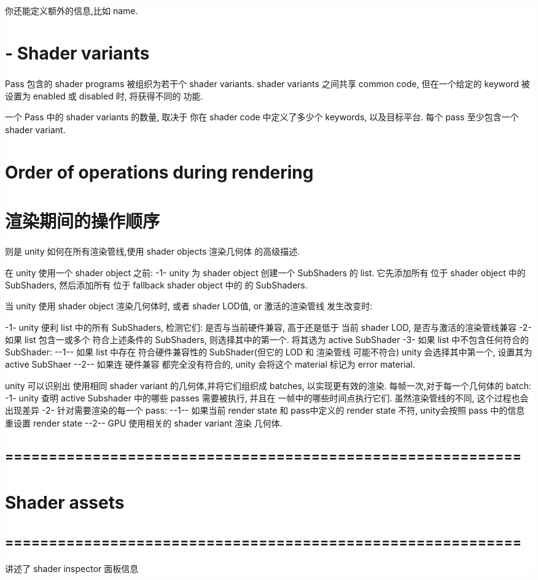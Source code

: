 你还能定义额外的信息,比如 name. 

# - Shader variants
Pass 包含的 shader programs 被组织为若干个 shader variants. shader variants 之间共享 common code, 但在一个给定的 keyword 被设置为 enabled 或 disabled 时, 将获得不同的 功能.

一个 Pass 中的 shader variants 的数量, 取决于 你在 shader code 中定义了多少个 keywords, 以及目标平台. 
每个 pass 至少包含一个 shader variant.

# Order of operations during rendering
# 渲染期间的操作顺序
则是 unity 如何在所有渲染管线,使用 shader objects 渲染几何体 的高级描述.

在 unity 使用一个 shader object 之前:
-1- 
    unity 为 shader object 创建一个 SubShaders 的 list. 它先添加所有 位于 shader object 中的 SubShaders, 然后添加所有 位于 fallback shader object 中的 的 SubShaders.

当 unity 使用 shader object 渲染几何体时, 或者 shader LOD值, or 激活的渲染管线 发生改变时:

-1- 
    unity 便利 list 中的所有 SubShaders, 检测它们: 是否与当前硬件兼容, 高于还是低于 当前 shader LOD, 是否与激活的渲染管线兼容
-2- 
    如果 list 包含一或多个 符合上述条件的 SubShaders, 则选择其中的第一个. 将其选为 active SubShader
-3- 
    如果 list 中不包含任何符合的 SubShader:
    --1-- 
        如果 list 中存在 符合硬件兼容性的 SubShader(但它的 LOD 和 渲染管线 可能不符合) unity 会选择其中第一个, 设置其为 active SubShaer
    --2-- 
        如果连 硬件兼容 都完全没有符合的, unity 会将这个 material 标记为 error material.

unity 可以识别出 使用相同 shader variant 的几何体,并将它们组织成 batches, 以实现更有效的渲染. 
每帧一次,对于每一个几何体的 batch:
-1-
    unity 查明 active Subshader 中的哪些 passes 需要被执行, 并且在 一帧中的哪些时间点执行它们. 虽然渲染管线的不同, 这个过程也会出现差异
-2-
    针对需要渲染的每一个 pass:
    --1-- 
        如果当前 render state 和 pass中定义的 render state 不符, unity会按照 pass 中的信息 重设置 render state
    --2--
        GPU 使用相关的 shader variant 渲染 几何体.



## =========================================================== #
#       Shader assets
## =========================================================== #
讲述了 shader inspector 面板信息
